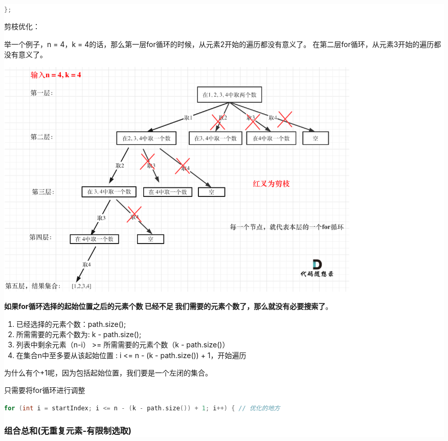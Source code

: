 ```cpp
};
```

剪枝优化：

举一个例子，n = 4，k = 4的话，那么第一层for循环的时候，从元素2开始的遍历都没有意义了。 在第二层for循环，从元素3开始的遍历都没有意义了。

<img src="/images/%E7%AE%97%E6%B3%95-%E6%9A%B4%E6%90%9C%E5%9B%9E%E6%BA%AF/image-20221224115955108.png" alt="剪枝优化" style="zoom:67%;box-shadow:rgba(0,0,0,0) 0 0px 0px 0px;" />

**如果for循环选择的起始位置之后的元素个数 已经不足 我们需要的元素个数了，那么就没有必要搜索了**。

1. 已经选择的元素个数：path.size();
2. 所需需要的元素个数为: k - path.size();
3. 列表中剩余元素（n-i） >= 所需需要的元素个数（k - path.size()）
4. 在集合n中至多要从该起始位置 : i <= n - (k - path.size()) + 1，开始遍历

为什么有个+1呢，因为包括起始位置，我们要是一个左闭的集合。

只需要将for循环进行调整

```cpp
for (int i = startIndex; i <= n - (k - path.size()) + 1; i++) { // 优化的地方
```

### 组合总和(无重复元素-有限制选取)
